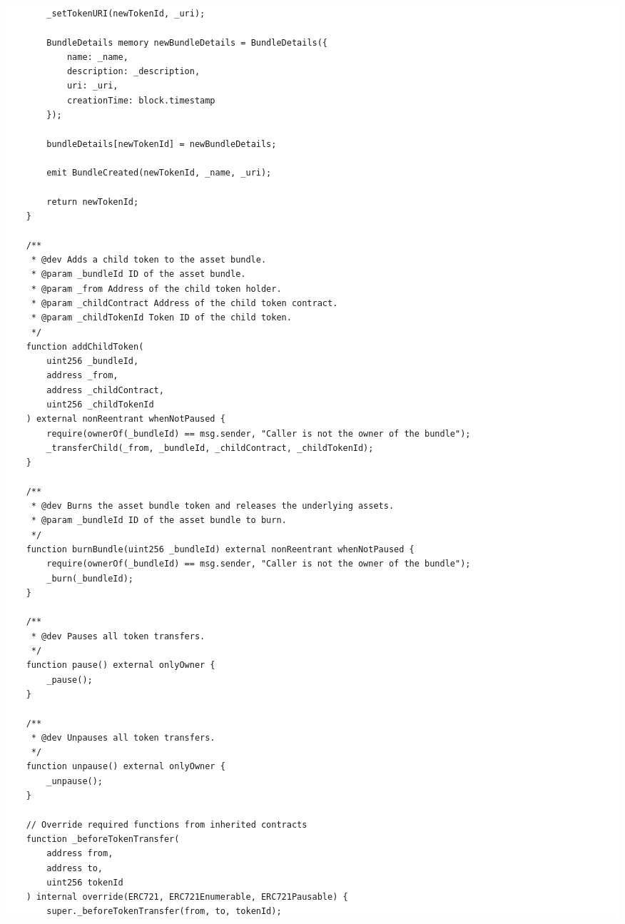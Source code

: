 ```solidity
        _setTokenURI(newTokenId, _uri);

        BundleDetails memory newBundleDetails = BundleDetails({
            name: _name,
            description: _description,
            uri: _uri,
            creationTime: block.timestamp
        });

        bundleDetails[newTokenId] = newBundleDetails;

        emit BundleCreated(newTokenId, _name, _uri);

        return newTokenId;
    }

    /**
     * @dev Adds a child token to the asset bundle.
     * @param _bundleId ID of the asset bundle.
     * @param _from Address of the child token holder.
     * @param _childContract Address of the child token contract.
     * @param _childTokenId Token ID of the child token.
     */
    function addChildToken(
        uint256 _bundleId,
        address _from,
        address _childContract,
        uint256 _childTokenId
    ) external nonReentrant whenNotPaused {
        require(ownerOf(_bundleId) == msg.sender, "Caller is not the owner of the bundle");
        _transferChild(_from, _bundleId, _childContract, _childTokenId);
    }

    /**
     * @dev Burns the asset bundle token and releases the underlying assets.
     * @param _bundleId ID of the asset bundle to burn.
     */
    function burnBundle(uint256 _bundleId) external nonReentrant whenNotPaused {
        require(ownerOf(_bundleId) == msg.sender, "Caller is not the owner of the bundle");
        _burn(_bundleId);
    }

    /**
     * @dev Pauses all token transfers.
     */
    function pause() external onlyOwner {
        _pause();
    }

    /**
     * @dev Unpauses all token transfers.
     */
    function unpause() external onlyOwner {
        _unpause();
    }

    // Override required functions from inherited contracts
    function _beforeTokenTransfer(
        address from,
        address to,
        uint256 tokenId
    ) internal override(ERC721, ERC721Enumerable, ERC721Pausable) {
        super._beforeTokenTransfer(from, to, tokenId);
```
